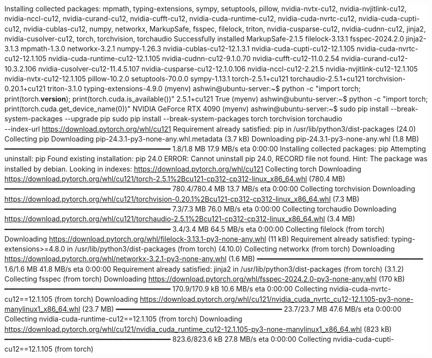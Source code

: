 Installing collected packages: mpmath, typing-extensions, sympy, setuptools, pillow, nvidia-nvtx-cu12, nvidia-nvjitlink-cu12, nvidia-nccl-cu12, nvidia-curand-cu12, nvidia-cufft-cu12, nvidia-cuda-runtime-cu12, nvidia-cuda-nvrtc-cu12, nvidia-cuda-cupti-cu12, nvidia-cublas-cu12, numpy, networkx, MarkupSafe, fsspec, filelock, triton, nvidia-cusparse-cu12, nvidia-cudnn-cu12, jinja2, nvidia-cusolver-cu12, torch, torchvision, torchaudio
Successfully installed MarkupSafe-2.1.5 filelock-3.13.1 fsspec-2024.2.0 jinja2-3.1.3 mpmath-1.3.0 networkx-3.2.1 numpy-1.26.3 nvidia-cublas-cu12-12.1.3.1 nvidia-cuda-cupti-cu12-12.1.105 nvidia-cuda-nvrtc-cu12-12.1.105 nvidia-cuda-runtime-cu12-12.1.105 nvidia-cudnn-cu12-9.1.0.70 nvidia-cufft-cu12-11.0.2.54 nvidia-curand-cu12-10.3.2.106 nvidia-cusolver-cu12-11.4.5.107 nvidia-cusparse-cu12-12.1.0.106 nvidia-nccl-cu12-2.21.5 nvidia-nvjitlink-cu12-12.1.105 nvidia-nvtx-cu12-12.1.105 pillow-10.2.0 setuptools-70.0.0 sympy-1.13.1 torch-2.5.1+cu121 torchaudio-2.5.1+cu121 torchvision-0.20.1+cu121 triton-3.1.0 typing-extensions-4.9.0
(myenv) ashwin@ubuntu-server:~$ python -c "import torch; print(torch.__version__); print(torch.cuda.is_available())"
2.5.1+cu121
True
(myenv) ashwin@ubuntu-server:~$ python -c "import torch; print(torch.cuda.get_device_name(0))"
NVIDIA GeForce RTX 4090
(myenv) ashwin@ubuntu-server:~$ sudo pip install --break-system-packages --upgrade pip
sudo pip install --break-system-packages torch torchvision torchaudio \
  --index-url https://download.pytorch.org/whl/cu121
Requirement already satisfied: pip in /usr/lib/python3/dist-packages (24.0)
Collecting pip
  Downloading pip-24.3.1-py3-none-any.whl.metadata (3.7 kB)
Downloading pip-24.3.1-py3-none-any.whl (1.8 MB)
   ━━━━━━━━━━━━━━━━━━━━━━━━━━━━━━━━━━━━━━━━ 1.8/1.8 MB 17.9 MB/s eta 0:00:00
Installing collected packages: pip
  Attempting uninstall: pip
    Found existing installation: pip 24.0
ERROR: Cannot uninstall pip 24.0, RECORD file not found. Hint: The package was installed by debian.
Looking in indexes: https://download.pytorch.org/whl/cu121
Collecting torch
  Downloading https://download.pytorch.org/whl/cu121/torch-2.5.1%2Bcu121-cp312-cp312-linux_x86_64.whl (780.4 MB)
     ━━━━━━━━━━━━━━━━━━━━━━━━━━━━━━━━━━━━━━━━ 780.4/780.4 MB 13.7 MB/s eta 0:00:00
Collecting torchvision
  Downloading https://download.pytorch.org/whl/cu121/torchvision-0.20.1%2Bcu121-cp312-cp312-linux_x86_64.whl (7.3 MB)
     ━━━━━━━━━━━━━━━━━━━━━━━━━━━━━━━━━━━━━━━━ 7.3/7.3 MB 76.0 MB/s eta 0:00:00
Collecting torchaudio
  Downloading https://download.pytorch.org/whl/cu121/torchaudio-2.5.1%2Bcu121-cp312-cp312-linux_x86_64.whl (3.4 MB)
     ━━━━━━━━━━━━━━━━━━━━━━━━━━━━━━━━━━━━━━━━ 3.4/3.4 MB 64.5 MB/s eta 0:00:00
Collecting filelock (from torch)
  Downloading https://download.pytorch.org/whl/filelock-3.13.1-py3-none-any.whl (11 kB)
Requirement already satisfied: typing-extensions>=4.8.0 in /usr/lib/python3/dist-packages (from torch) (4.10.0)
Collecting networkx (from torch)
  Downloading https://download.pytorch.org/whl/networkx-3.2.1-py3-none-any.whl (1.6 MB)
     ━━━━━━━━━━━━━━━━━━━━━━━━━━━━━━━━━━━━━━━━ 1.6/1.6 MB 41.8 MB/s eta 0:00:00
Requirement already satisfied: jinja2 in /usr/lib/python3/dist-packages (from torch) (3.1.2)
Collecting fsspec (from torch)
  Downloading https://download.pytorch.org/whl/fsspec-2024.2.0-py3-none-any.whl (170 kB)
     ━━━━━━━━━━━━━━━━━━━━━━━━━━━━━━━━━━━━━━━━ 170.9/170.9 kB 10.6 MB/s eta 0:00:00
Collecting nvidia-cuda-nvrtc-cu12==12.1.105 (from torch)
  Downloading https://download.pytorch.org/whl/cu121/nvidia_cuda_nvrtc_cu12-12.1.105-py3-none-manylinux1_x86_64.whl (23.7 MB)
     ━━━━━━━━━━━━━━━━━━━━━━━━━━━━━━━━━━━━━━━━ 23.7/23.7 MB 47.6 MB/s eta 0:00:00
Collecting nvidia-cuda-runtime-cu12==12.1.105 (from torch)
  Downloading https://download.pytorch.org/whl/cu121/nvidia_cuda_runtime_cu12-12.1.105-py3-none-manylinux1_x86_64.whl (823 kB)
     ━━━━━━━━━━━━━━━━━━━━━━━━━━━━━━━━━━━━━━━━ 823.6/823.6 kB 27.8 MB/s eta 0:00:00
Collecting nvidia-cuda-cupti-cu12==12.1.105 (from torch)